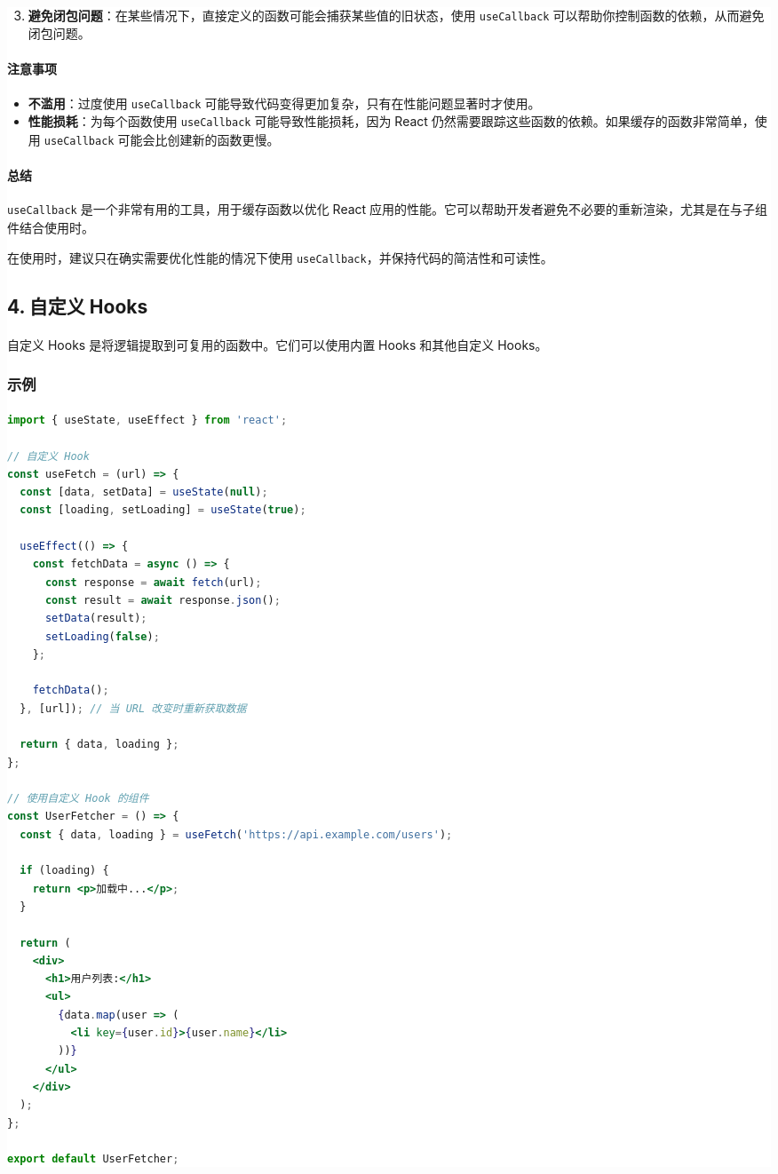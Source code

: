 3. **避免闭包问题**：在某些情况下，直接定义的函数可能会捕获某些值的旧状态，使用 `useCallback` 可以帮助你控制函数的依赖，从而避免闭包问题。

#### 注意事项

- **不滥用**：过度使用 `useCallback` 可能导致代码变得更加复杂，只有在性能问题显著时才使用。
- **性能损耗**：为每个函数使用 `useCallback` 可能导致性能损耗，因为 React 仍然需要跟踪这些函数的依赖。如果缓存的函数非常简单，使用 `useCallback` 可能会比创建新的函数更慢。

#### 总结

`useCallback` 是一个非常有用的工具，用于缓存函数以优化 React 应用的性能。它可以帮助开发者避免不必要的重新渲染，尤其是在与子组件结合使用时。

在使用时，建议只在确实需要优化性能的情况下使用 `useCallback`，并保持代码的简洁性和可读性。
## 4. 自定义 Hooks

自定义 Hooks 是将逻辑提取到可复用的函数中。它们可以使用内置 Hooks 和其他自定义 Hooks。

### 示例

```jsx
import { useState, useEffect } from 'react';

// 自定义 Hook
const useFetch = (url) => {
  const [data, setData] = useState(null);
  const [loading, setLoading] = useState(true);

  useEffect(() => {
    const fetchData = async () => {
      const response = await fetch(url);
      const result = await response.json();
      setData(result);
      setLoading(false);
    };

    fetchData();
  }, [url]); // 当 URL 改变时重新获取数据

  return { data, loading };
};

// 使用自定义 Hook 的组件
const UserFetcher = () => {
  const { data, loading } = useFetch('https://api.example.com/users');

  if (loading) {
    return <p>加载中...</p>;
  }

  return (
    <div>
      <h1>用户列表:</h1>
      <ul>
        {data.map(user => (
          <li key={user.id}>{user.name}</li>
        ))}
      </ul>
    </div>
  );
};

export default UserFetcher;
```
